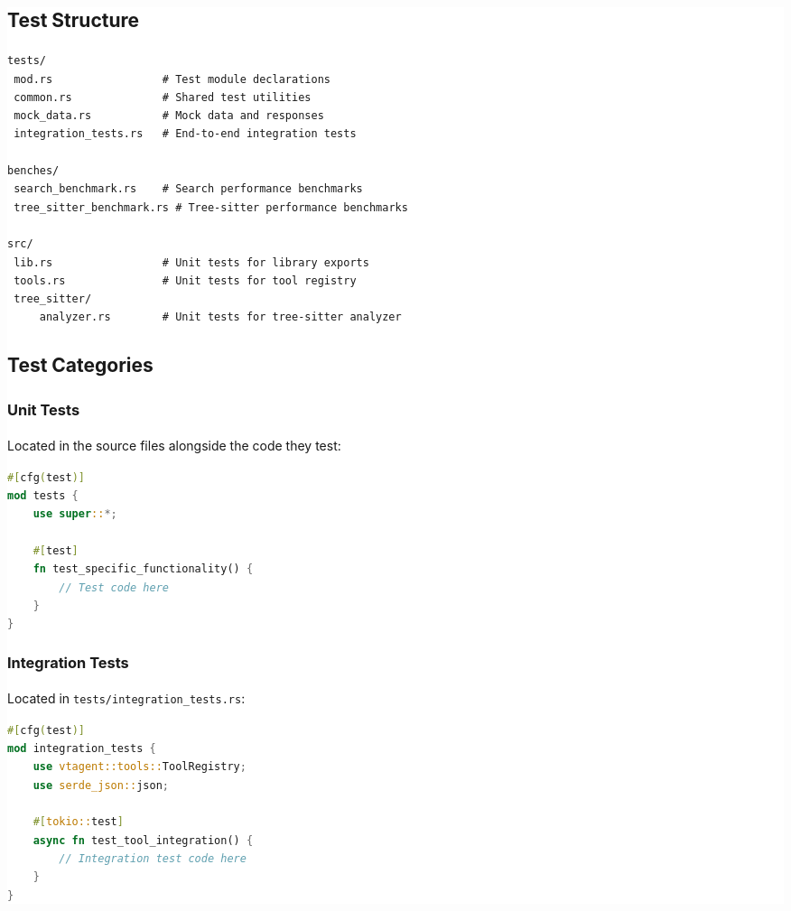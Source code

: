 ##  **Test Structure**

```
tests/
 mod.rs                 # Test module declarations
 common.rs              # Shared test utilities
 mock_data.rs           # Mock data and responses
 integration_tests.rs   # End-to-end integration tests

benches/
 search_benchmark.rs    # Search performance benchmarks
 tree_sitter_benchmark.rs # Tree-sitter performance benchmarks

src/
 lib.rs                 # Unit tests for library exports
 tools.rs               # Unit tests for tool registry
 tree_sitter/
     analyzer.rs        # Unit tests for tree-sitter analyzer
```

##  **Test Categories**

### Unit Tests

Located in the source files alongside the code they test:

```rust
#[cfg(test)]
mod tests {
    use super::*;

    #[test]
    fn test_specific_functionality() {
        // Test code here
    }
}
```

### Integration Tests

Located in `tests/integration_tests.rs`:

```rust
#[cfg(test)]
mod integration_tests {
    use vtagent::tools::ToolRegistry;
    use serde_json::json;

    #[tokio::test]
    async fn test_tool_integration() {
        // Integration test code here
    }
}
```
